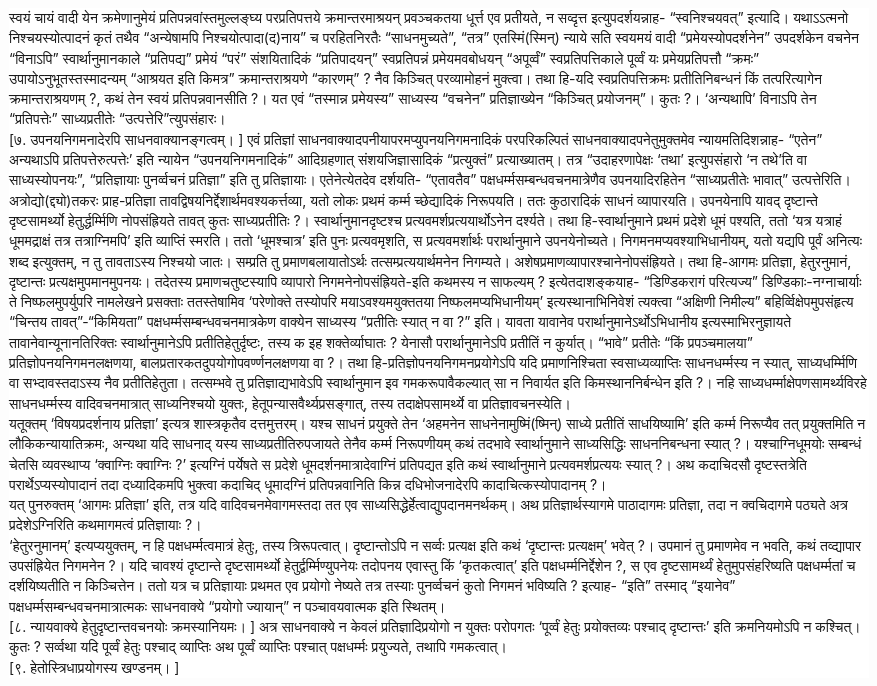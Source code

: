स्वयं चायं वादी येन क्रमेणानुमेयं प्रतिपन्नवांस्तमुल्लङ्‍घ्य परप्रतिपत्तये क्रमान्तरमाश्रयन् प्रवञ्चकतया धूर्त्त एव प्रतीयते, न सव्दृत्त इत्युपदर्शयन्नाह- “स्वनिश्चयवत्” इत्यादि। यथाऽऽत्मनो निश्चयस्योत्पादनं कृतं तथैव “अन्येषामपि निश्चयोत्पादा(द)नाय” च परहितनिरतैः “साधनमुच्यते”, “तत्र” एतस्मिं(स्मिन्) न्याये सति स्वयमयं वादी “प्रमेयस्योपदर्शनेन” उपदर्शकेन वचनेन “विनाऽपि” स्वार्थानुमानकाले “प्रतिपद्य” प्रमेयं “परं” संशयितादिकं “प्रतिपादयन्” स्वप्रतिपन्नं प्रमेयमवबोधयन् “अपूर्व्वं” स्वप्रतिपत्तिकाले पूर्व्वं यः प्रमेयप्रतिपत्तौ “क्रमः” उपायोऽनुभूतस्तस्मादन्यम् “आश्रयत इति किमत्र” क्रमान्तराश्रयणे “कारणम्” ?  नैव किञ्चित् परव्यामोहनं मुक्त्वा। तथा हि-यदि स्वप्रतिपत्तिक्रमः प्रतीतिनिबन्धनं किं तत्परित्यागेन क्रमान्तराश्रयणम् ?, कथं तेन स्वयं प्रतिपन्नवानसीति ?। यत एवं “तस्मान्न प्रमेयस्य” साध्यस्य “वचनेन” प्रतिज्ञाख्येन “किञ्चित् प्रयोजनम्”। कुतः ?। ‘अन्यथापि’ विनाऽपि तेन “प्रतिपत्तेः” साध्यप्रतीतेः “उत्पत्तेरि”त्युपसंहारः।  
[७. उपनयनिगमनादेरपि साधनवाक्यानङ्गत्वम्। ]
एवं प्रतिज्ञां साधनवाक्यादपनीयापरमप्युपनयनिगमनादिकं परपरिकल्पितं साधनवाक्यादपनेतुमुक्तमेव न्यायमतिदिशन्नाह- “एतेन” अन्यथाऽपि प्रतिपत्तेरुत्पत्तेः’ इति न्यायेन “उपनयनिगमनादिकं” आदिग्रहणात् संशयजिज्ञासादिकं “प्रत्युक्तं” प्रत्याख्यातम्। तत्र “उदाहरणापेक्षः ‘तथा’ इत्युपसंहारो ‘न तथे’ति वा साध्यस्योपनयः”, “प्रतिज्ञायाः पुनर्व्वचनं प्रतिज्ञा” इति तु प्रतिज्ञायाः। एतेनेत्येतदेव दर्शयति- “एतावतैव” पक्षधर्म्मसम्बन्धवचनमात्रेणैव उपनयादिरहितेन “साध्यप्रतीतेः भावात्” उत्पत्तेरिति।  
अत्रोद्यो(द्द्यो)तकरः प्राह-प्रतिज्ञा तावद्विषयनिर्द्देशार्थमवश्यकर्त्तव्या, यतो लोकः प्रथमं कर्म्म च्छेद्यादिकं निरूपयति। ततः कुठारादिकं साधनं व्यापारयति। उपनयेनापि यावद् दृष्टान्ते दृष्टसामर्थ्यो हेतुर्द्धर्म्मिणि नोपसंह्रियते तावत् कुतः साध्यप्रतीतिः ?। स्वार्थानुमानदृष्टश्च प्रत्यवमर्शप्रत्ययार्थोऽनेन दर्श्यते। तथा हि-स्वार्थानुमाने प्रथमं प्रदेशे धूमं पश्यति, ततो ‘यत्र यत्राहं धूममद्राक्षं तत्र तत्राग्निमपि’ इति व्याप्तिं स्मरति। ततो ‘धूमश्चात्र’ इति पुनः प्रत्यवमृशति, स प्रत्यवमर्शार्थः परार्थानुमाने उपनयेनोच्यते। निगमनमप्यवश्याभिधानीयम्, यतो यद्यपि पूर्वं अनित्यः शब्द इत्युक्तम्, न तु तावताऽस्य निश्चयो जातः। सम्प्रति तु प्रमाणबलायातोऽर्थः तत्सम्प्रत्ययार्थमनेन निगम्यते। अशेषप्रमाणव्यापारश्चानेनोपसंह्रियते। तथा हि-आगमः प्रतिज्ञा, हेतुरनुमानं, दृष्टान्तः प्रत्यक्षमुपमानमुपनयः। तदेतस्य प्रमाणचतुष्टस्यापि व्यापारो निगमनेनोपसंह्रियते-इति कथमस्य न साफल्यम् ? इत्येतदाशङ्कयाह- “डिण्डिकरागं परित्यज्य” डिण्डिकाः-नग्नाचार्याः ते निष्फलमुपर्युपरि नामलेखने प्रसक्ताः ततस्तेषामिव ‘परेणोक्ते तस्योपरि मयाऽवश्यमयुक्ततया निष्फलमप्यभिधानीयम्’ इत्यस्थानाभिनिवेशं त्यक्त्वा “अक्षिणी निमील्य” बहिर्व्विक्षेपमुपसंहृत्य “चिन्तय तावत्”-“किमियता” पक्षधर्म्मसम्बन्धवचनमात्रकेण वाक्येन साध्यस्य “प्रतीतिः स्यात् न वा ?” इति। यावता यावानेव परार्थानुमानेऽर्थोऽभिधानीय इत्यस्माभिरनुज्ञायते तावानेवान्यूनानतिरिक्तः स्वार्थानुमानेऽपि प्रतीतिहेतुर्दृष्टः, तस्य क इह शक्तेर्व्याघातः ? येनासौ परार्थानुमानेऽपि प्रतीतिं न कुर्यात्। “भावे” प्रतीतेः “किं प्रपञ्चमालया” प्रतिज्ञोपनयनिगमनलक्षणया, बालप्रतारकतदुपयोगोपवर्ण्णनलक्षणया वा ?। तथा हि-प्रतिज्ञोपनयनिगमनप्रयोगेऽपि यदि प्रमाणनिश्चिता स्वसाध्यव्याप्तिः साधनधर्म्मस्य न स्यात्, साध्यधर्म्मिणि वा सभ्दावस्तदाऽस्य नैव प्रतीतिहेतुता। तत्सम्भवे तु प्रतिज्ञाद्यभावेऽपि स्वार्थानुमान इव गमकरूपावैकल्यात् सा न निवार्यत इति किमस्थाननिर्बन्धेन इति ?। नहि साध्यधर्म्माक्षेपणसामर्थ्यविरहे साधनधर्म्मस्य वादिवचनमात्रात् साध्यनिश्चयो युक्तः, हेतूपन्यासवैर्थ्यप्रसङ्गात्, तस्य तदाक्षेपसामर्थ्ये वा प्रतिज्ञावचनस्येति।  
यतूक्तम् ‘विषयप्रदर्शनाय प्रतिज्ञा’ इत्यत्र शास्त्रकृतैव दत्तमुत्तरम्। यश्च साधनं प्रयुक्ते तेन ‘अहमनेन साधनेनामुष्मिं(ष्मिन्) साध्ये प्रतीतिं साधयिष्यामि’ इति कर्म्म निरूप्यैव तत् प्रयुक्तमिति न लौकिकन्यायातिक्रमः, अन्यथा यदि साधनाद् यस्य साध्यप्रतीतिरुपजायते तेनैव कर्म्म निरूपणीयम् कथं तदभावे स्वार्थानुमाने साध्यसिद्धिः साधननिबन्धना स्यात् ?। यश्चाग्निधूमयोः सम्बन्धं चेतसि व्यवस्थाप्य ‘क्वाग्निः क्वाग्निः ?’ इत्यग्निं पर्येषते स प्रदेशे धूमदर्शनमात्रादेवाग्निं प्रतिपद्यत इति कथं स्वार्थानुमाने प्रत्यवमर्शप्रत्ययः स्यात् ?। अथ कदाचिदसौ दृष्टस्तत्रेति परार्थेऽप्यस्योपादानं तदा दध्यादिकमपि भुक्त्वा कदाचिद् धूमादग्निं प्रतिपन्नवानिति किन्न दधिभोजनादेरपि कादाचित्कस्योपादानम् ?।  
यत् पुनरुक्तम् ‘आगमः प्रतिज्ञा’ इति, तत्र यदि वादिवचनमेवागमस्तदा तत एव साध्यसिद्धेर्हेत्वाद्युपदानमनर्थकम्। अथ प्रतिज्ञार्थस्यागमे पाठादागमः प्रतिज्ञा, तदा न क्वचिदागमे पठ्यते अत्र प्रदेशेऽग्निरिति कथमागमत्वं प्रतिज्ञायाः ?।  
‘हेतुरनुमानम्’ इत्यप्ययुक्तम्, न हि पक्षधर्म्मत्वमात्रं हेतुः, तस्य त्रिरूपत्वात्। दृष्टान्तोऽपि न सर्व्वः प्रत्यक्ष इति कथं ‘दृष्टान्तः प्रत्यक्षम्’ भवेत् ?। उपमानं तु प्रमाणमेव न भवति, कथं तव्द्यापार उपसंह्रियेत निगमनेन ?। यदि चावश्यं दृष्टान्ते दृष्टसामर्थ्यो हेतुर्द्वर्म्मिण्युपनेयः तदोपनय एवास्तु किं ‘कृतकत्वात्’ इति पक्षधर्म्मनिर्द्देशेन ?, स एव दृष्टसामर्थ्यं हेतुमुपसंहरिष्यति पक्षधर्म्मतां च दर्शयिष्यतीति न किञ्चित्तेन। ततो यत्र च प्रतिज्ञायाः प्रथमत एव प्रयोगो नेष्यते तत्र तस्याः पुनर्व्वचनं कुतो निगमनं भविष्यति ? इत्याह- “इति” तस्माद् “इयानेव” पक्षधर्म्मसम्बन्धवचनमात्रात्मकः साधनवाक्ये “प्रयोगो ज्यायान्” न पञ्चावयवात्मक इति स्थितम्।  
[८. न्यायवाक्ये हेतुदृष्टान्तवचनयोः क्रमस्यानियमः। ]
अत्र साधनवाक्ये न केवलं प्रतिज्ञादिप्रयोगो न युक्तः परोपगतः ‘पूर्व्वं हेतुः प्रयोक्तव्यः पश्चाद् दृष्टान्तः’ इति क्रमनियमोऽपि न कश्चित्। कुतः ? सर्व्वथा यदि पूर्व्वं हेतुः पश्चाद् व्याप्तिः अथ पूर्व्वं व्याप्तिः पश्चात् पक्षधर्म्मः प्रयुज्यते, तथापि गमकत्वात्।  
[९. हेतोस्त्रिधाप्रयोगस्य खण्डनम्। ]